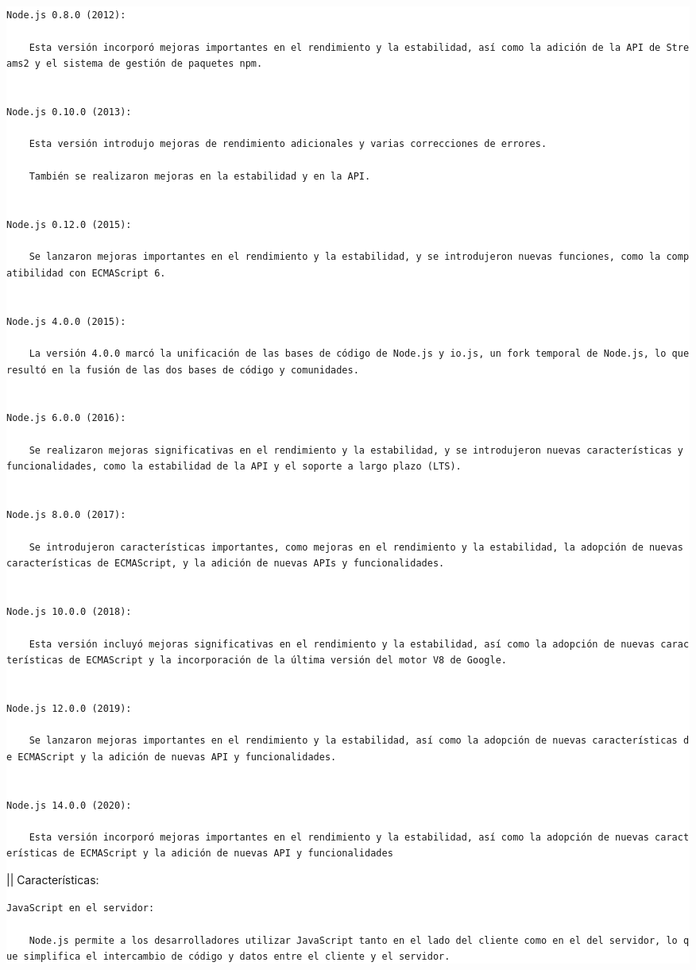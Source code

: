 	Node.js 0.8.0 (2012): 

		Esta versión incorporó mejoras importantes en el rendimiento y la estabilidad, así como la adición de la API de Streams2 y el sistema de gestión de paquetes npm.


	Node.js 0.10.0 (2013): 

		Esta versión introdujo mejoras de rendimiento adicionales y varias correcciones de errores. 

		También se realizaron mejoras en la estabilidad y en la API.


	Node.js 0.12.0 (2015): 

		Se lanzaron mejoras importantes en el rendimiento y la estabilidad, y se introdujeron nuevas funciones, como la compatibilidad con ECMAScript 6.


	Node.js 4.0.0 (2015):

		La versión 4.0.0 marcó la unificación de las bases de código de Node.js y io.js, un fork temporal de Node.js, lo que resultó en la fusión de las dos bases de código y comunidades.


	Node.js 6.0.0 (2016): 

		Se realizaron mejoras significativas en el rendimiento y la estabilidad, y se introdujeron nuevas características y funcionalidades, como la estabilidad de la API y el soporte a largo plazo (LTS).


	Node.js 8.0.0 (2017): 

		Se introdujeron características importantes, como mejoras en el rendimiento y la estabilidad, la adopción de nuevas características de ECMAScript, y la adición de nuevas APIs y funcionalidades.


	Node.js 10.0.0 (2018): 

		Esta versión incluyó mejoras significativas en el rendimiento y la estabilidad, así como la adopción de nuevas características de ECMAScript y la incorporación de la última versión del motor V8 de Google.


	Node.js 12.0.0 (2019): 

		Se lanzaron mejoras importantes en el rendimiento y la estabilidad, así como la adopción de nuevas características de ECMAScript y la adición de nuevas API y funcionalidades.


	Node.js 14.0.0 (2020): 

		Esta versión incorporó mejoras importantes en el rendimiento y la estabilidad, así como la adopción de nuevas características de ECMAScript y la adición de nuevas API y funcionalidades



|| Características: 

	JavaScript en el servidor: 

		Node.js permite a los desarrolladores utilizar JavaScript tanto en el lado del cliente como en el del servidor, lo que simplifica el intercambio de código y datos entre el cliente y el servidor.

